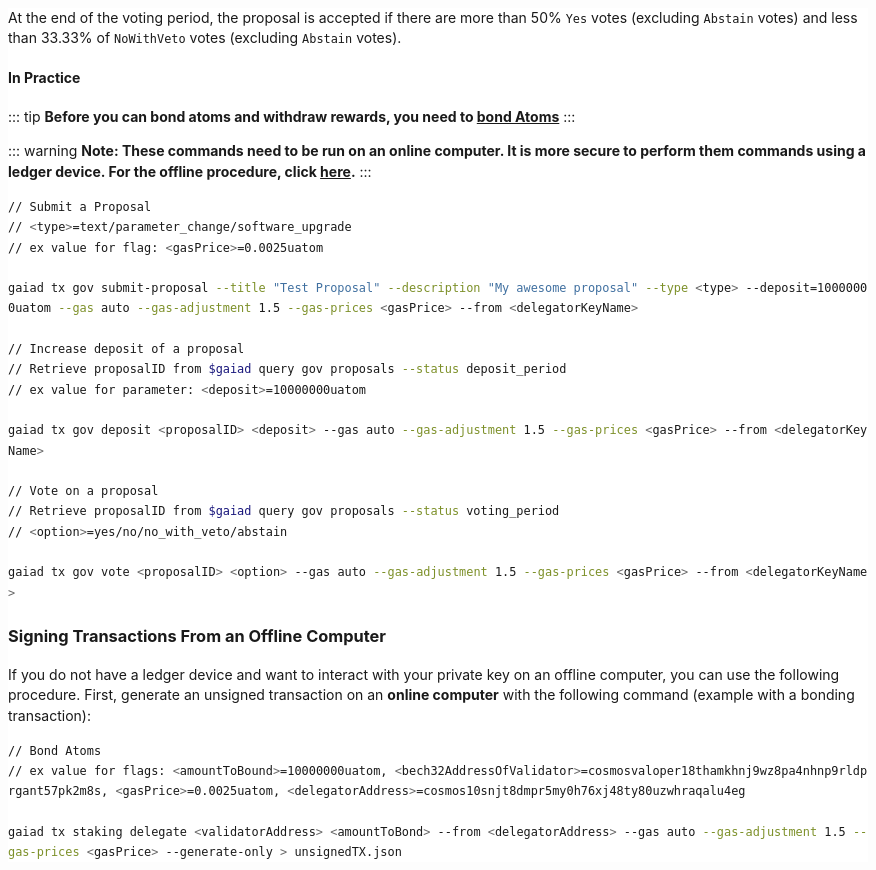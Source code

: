 At the end of the voting period, the proposal is accepted if there are more than 50% `Yes` votes (excluding `Abstain` votes) and less than 33.33% of `NoWithVeto` votes (excluding `Abstain` votes).

#### In Practice

::: tip
**Before you can bond atoms and withdraw rewards, you need to [bond Atoms](#bonding-atoms-and-withdrawing-rewards)**
:::

::: warning
**Note: These commands need to be run on an online computer. It is more secure to perform them commands using a ledger device. For the offline procedure, click [here](#signing-transactions-from-an-offline-computer).**
:::

```bash
// Submit a Proposal
// <type>=text/parameter_change/software_upgrade
// ex value for flag: <gasPrice>=0.0025uatom

gaiad tx gov submit-proposal --title "Test Proposal" --description "My awesome proposal" --type <type> --deposit=10000000uatom --gas auto --gas-adjustment 1.5 --gas-prices <gasPrice> --from <delegatorKeyName>

// Increase deposit of a proposal
// Retrieve proposalID from $gaiad query gov proposals --status deposit_period
// ex value for parameter: <deposit>=10000000uatom

gaiad tx gov deposit <proposalID> <deposit> --gas auto --gas-adjustment 1.5 --gas-prices <gasPrice> --from <delegatorKeyName>

// Vote on a proposal
// Retrieve proposalID from $gaiad query gov proposals --status voting_period 
// <option>=yes/no/no_with_veto/abstain

gaiad tx gov vote <proposalID> <option> --gas auto --gas-adjustment 1.5 --gas-prices <gasPrice> --from <delegatorKeyName>
```

### Signing Transactions From an Offline Computer

If you do not have a ledger device and want to interact with your private key on an offline computer, you can use the following procedure. First, generate an unsigned transaction on an **online computer** with the following command (example with a bonding transaction):

```bash
// Bond Atoms 
// ex value for flags: <amountToBound>=10000000uatom, <bech32AddressOfValidator>=cosmosvaloper18thamkhnj9wz8pa4nhnp9rldprgant57pk2m8s, <gasPrice>=0.0025uatom, <delegatorAddress>=cosmos10snjt8dmpr5my0h76xj48ty80uzwhraqalu4eg

gaiad tx staking delegate <validatorAddress> <amountToBond> --from <delegatorAddress> --gas auto --gas-adjustment 1.5 --gas-prices <gasPrice> --generate-only > unsignedTX.json
```
